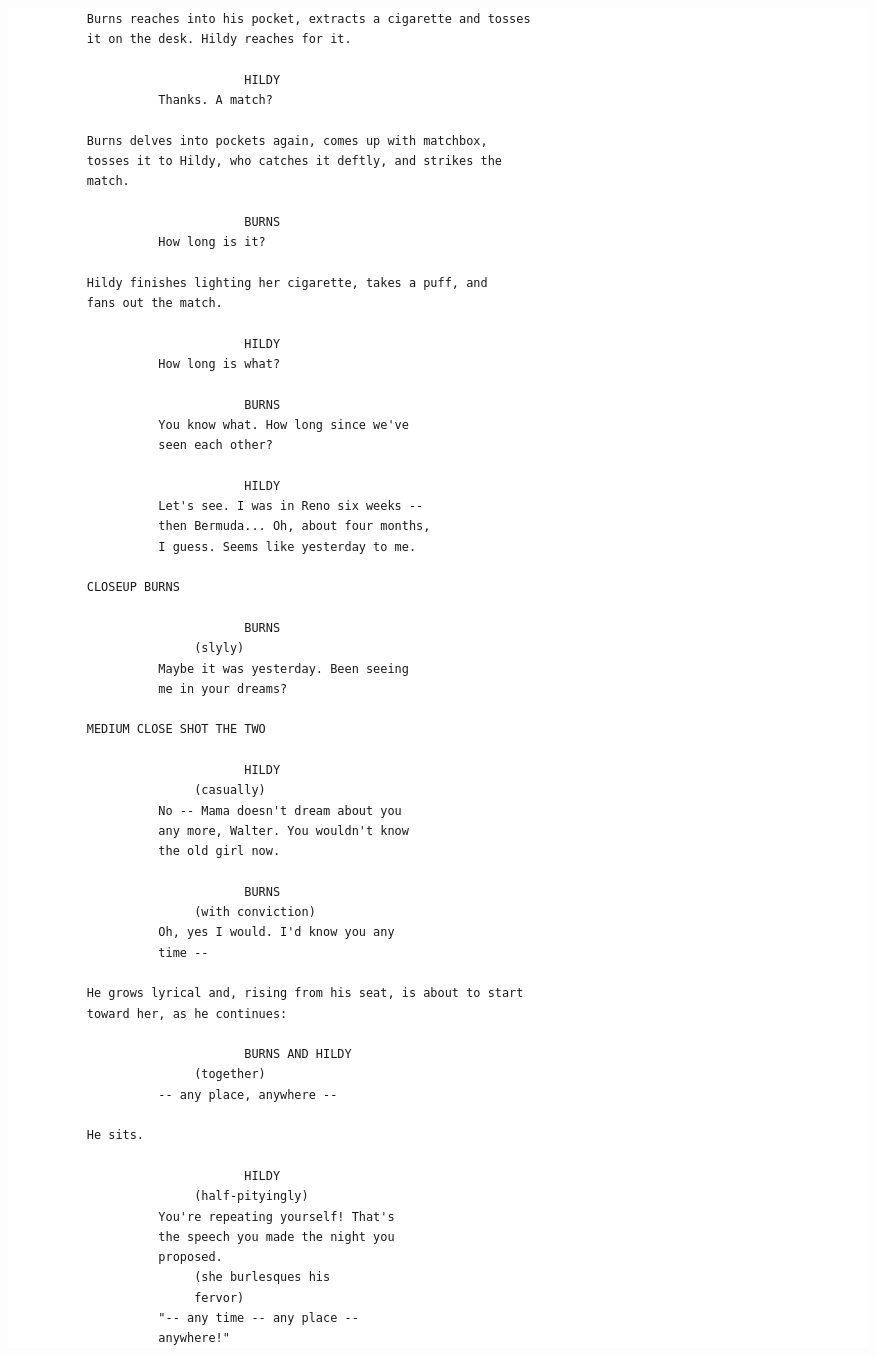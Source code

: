                Burns reaches into his pocket, extracts a cigarette and tosses 
               it on the desk. Hildy reaches for it.

                                     HILDY
                         Thanks. A match?

               Burns delves into pockets again, comes up with matchbox, 
               tosses it to Hildy, who catches it deftly, and strikes the 
               match.

                                     BURNS
                         How long is it?

               Hildy finishes lighting her cigarette, takes a puff, and 
               fans out the match.

                                     HILDY
                         How long is what?

                                     BURNS
                         You know what. How long since we've 
                         seen each other?

                                     HILDY
                         Let's see. I was in Reno six weeks -- 
                         then Bermuda... Oh, about four months, 
                         I guess. Seems like yesterday to me.

               CLOSEUP BURNS

                                     BURNS
                              (slyly)
                         Maybe it was yesterday. Been seeing 
                         me in your dreams?

               MEDIUM CLOSE SHOT THE TWO

                                     HILDY
                              (casually)
                         No -- Mama doesn't dream about you 
                         any more, Walter. You wouldn't know 
                         the old girl now.

                                     BURNS
                              (with conviction)
                         Oh, yes I would. I'd know you any 
                         time --

               He grows lyrical and, rising from his seat, is about to start 
               toward her, as he continues:

                                     BURNS AND HILDY
                              (together)
                         -- any place, anywhere --

               He sits.

                                     HILDY
                              (half-pityingly)
                         You're repeating yourself! That's 
                         the speech you made the night you 
                         proposed.
                              (she burlesques his 
                              fervor)
                         "-- any time -- any place -- 
                         anywhere!"

